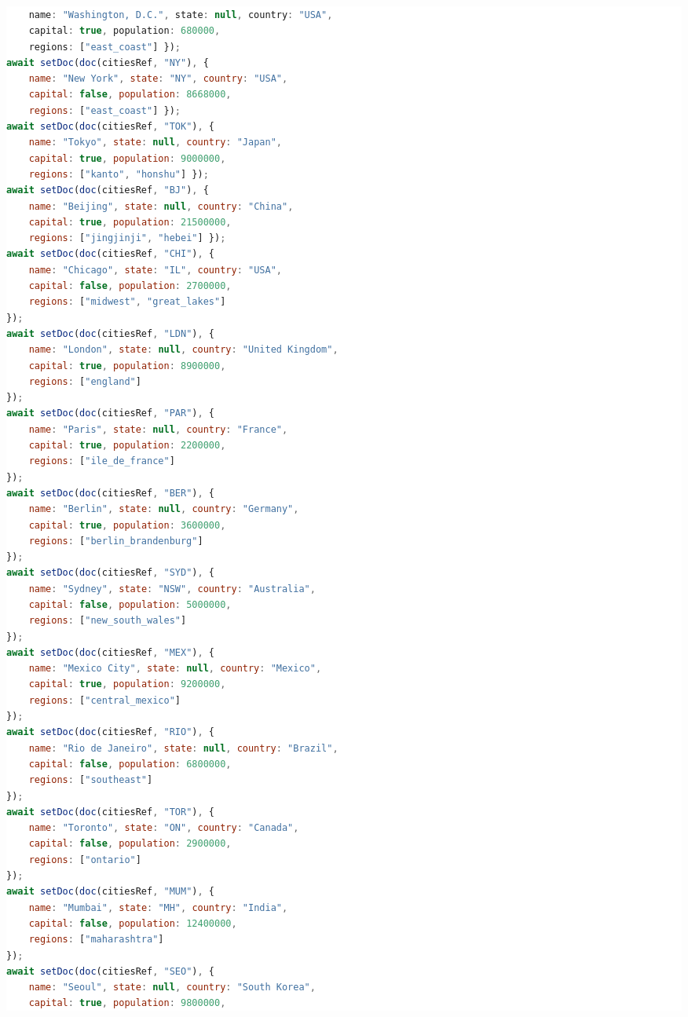 ```javascript
    name: "Washington, D.C.", state: null, country: "USA",
    capital: true, population: 680000,
    regions: ["east_coast"] });
await setDoc(doc(citiesRef, "NY"), {
    name: "New York", state: "NY", country: "USA",
    capital: false, population: 8668000,
    regions: ["east_coast"] });
await setDoc(doc(citiesRef, "TOK"), {
    name: "Tokyo", state: null, country: "Japan",
    capital: true, population: 9000000,
    regions: ["kanto", "honshu"] });
await setDoc(doc(citiesRef, "BJ"), {
    name: "Beijing", state: null, country: "China",
    capital: true, population: 21500000,
    regions: ["jingjinji", "hebei"] });
await setDoc(doc(citiesRef, "CHI"), {
    name: "Chicago", state: "IL", country: "USA",
    capital: false, population: 2700000,
    regions: ["midwest", "great_lakes"]
});
await setDoc(doc(citiesRef, "LDN"), {
    name: "London", state: null, country: "United Kingdom",
    capital: true, population: 8900000,
    regions: ["england"]
});
await setDoc(doc(citiesRef, "PAR"), {
    name: "Paris", state: null, country: "France",
    capital: true, population: 2200000,
    regions: ["ile_de_france"]
});
await setDoc(doc(citiesRef, "BER"), {
    name: "Berlin", state: null, country: "Germany",
    capital: true, population: 3600000,
    regions: ["berlin_brandenburg"]
});
await setDoc(doc(citiesRef, "SYD"), {
    name: "Sydney", state: "NSW", country: "Australia",
    capital: false, population: 5000000,
    regions: ["new_south_wales"]
});
await setDoc(doc(citiesRef, "MEX"), {
    name: "Mexico City", state: null, country: "Mexico",
    capital: true, population: 9200000,
    regions: ["central_mexico"]
});
await setDoc(doc(citiesRef, "RIO"), {
    name: "Rio de Janeiro", state: null, country: "Brazil",
    capital: false, population: 6800000,
    regions: ["southeast"]
});
await setDoc(doc(citiesRef, "TOR"), {
    name: "Toronto", state: "ON", country: "Canada",
    capital: false, population: 2900000,
    regions: ["ontario"]
});
await setDoc(doc(citiesRef, "MUM"), {
    name: "Mumbai", state: "MH", country: "India",
    capital: false, population: 12400000,
    regions: ["maharashtra"]
});
await setDoc(doc(citiesRef, "SEO"), {
    name: "Seoul", state: null, country: "South Korea",
    capital: true, population: 9800000,
```